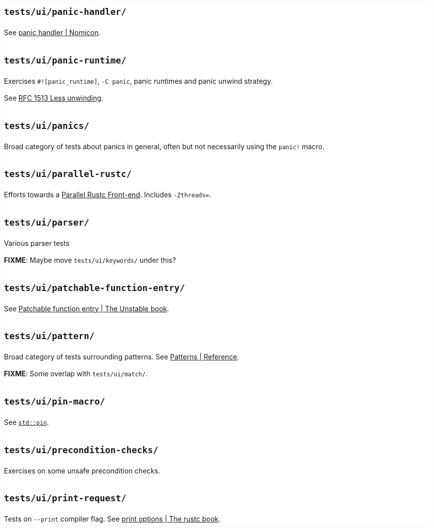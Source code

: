 ## `tests/ui/panic-handler/`

See [panic handler | Nomicon](https://doc.rust-lang.org/nomicon/panic-handler.html).

## `tests/ui/panic-runtime/`

Exercises `#![panic_runtime]`, `-C panic`, panic runtimes and panic unwind strategy.

See [RFC 1513 Less unwinding](https://github.com/rust-lang/rfcs/blob/master/text/1513-less-unwinding.md).

## `tests/ui/panics/`

Broad category of tests about panics in general, often but not necessarily using the `panic!` macro.

## `tests/ui/parallel-rustc/`

Efforts towards a [Parallel Rustc Front-end](https://github.com/rust-lang/rust/issues/113349). Includes `-Zthreads=`.

## `tests/ui/parser/`

Various parser tests

**FIXME**: Maybe move `tests/ui/keywords/` under this?

## `tests/ui/patchable-function-entry/`

See [Patchable function entry | The Unstable book](https://doc.rust-lang.org/unstable-book/compiler-flags/patchable-function-entry.html).

## `tests/ui/pattern/`

Broad category of tests surrounding patterns. See [Patterns | Reference](https://doc.rust-lang.org/reference/patterns.html).

**FIXME**: Some overlap with `tests/ui/match/`.

## `tests/ui/pin-macro/`

See [`std::pin`](https://doc.rust-lang.org/std/pin/).

## `tests/ui/precondition-checks/`

Exercises on some unsafe precondition checks.

## `tests/ui/print-request/`

Tests on `--print` compiler flag. See [print options | The rustc book](https://doc.rust-lang.org/rustc/command-line-arguments/print-options.html).


[`annotate-snippets`]: https://github.com/rust-lang/annotate-snippets-rs